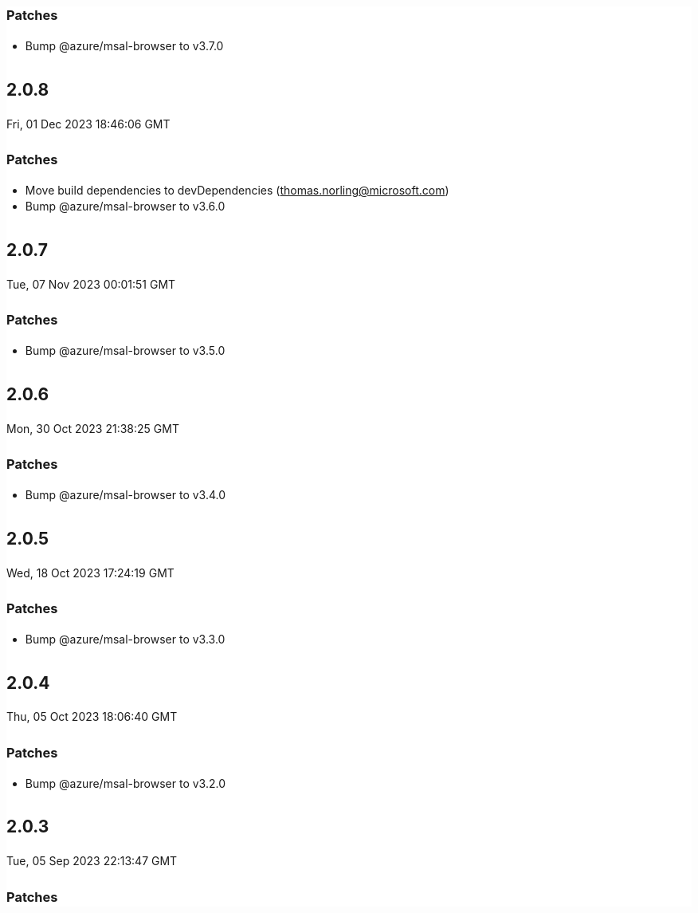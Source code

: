 ### Patches

- Bump @azure/msal-browser to v3.7.0

## 2.0.8

Fri, 01 Dec 2023 18:46:06 GMT

### Patches

- Move build dependencies to devDependencies (thomas.norling@microsoft.com)
- Bump @azure/msal-browser to v3.6.0

## 2.0.7

Tue, 07 Nov 2023 00:01:51 GMT

### Patches

- Bump @azure/msal-browser to v3.5.0

## 2.0.6

Mon, 30 Oct 2023 21:38:25 GMT

### Patches

- Bump @azure/msal-browser to v3.4.0

## 2.0.5

Wed, 18 Oct 2023 17:24:19 GMT

### Patches

- Bump @azure/msal-browser to v3.3.0

## 2.0.4

Thu, 05 Oct 2023 18:06:40 GMT

### Patches

-   Bump @azure/msal-browser to v3.2.0

## 2.0.3

Tue, 05 Sep 2023 22:13:47 GMT

### Patches
